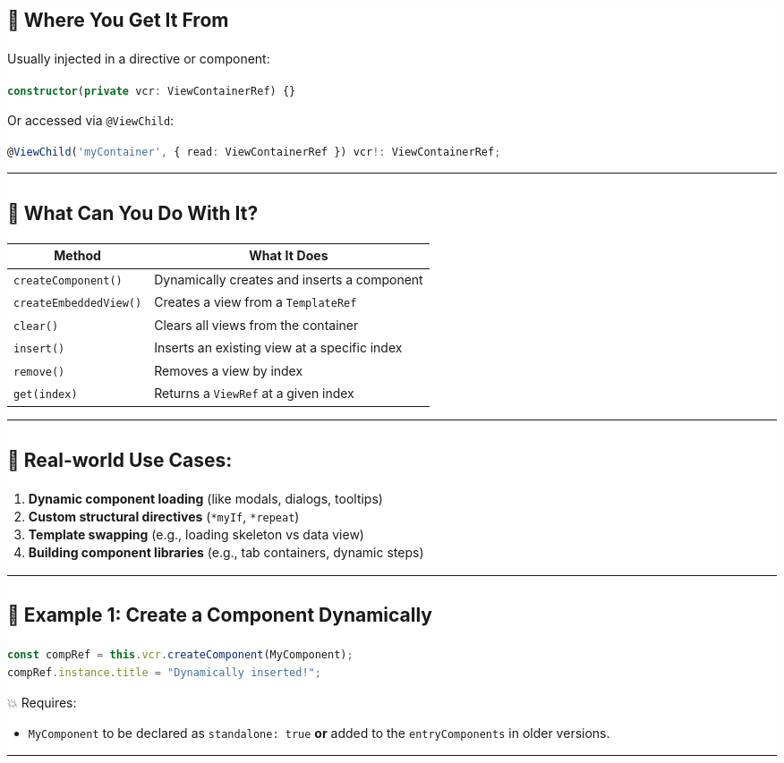 ## 🔧 Where You Get It From

Usually injected in a directive or component:

```ts
constructor(private vcr: ViewContainerRef) {}
```

Or accessed via `@ViewChild`:

```ts
@ViewChild('myContainer', { read: ViewContainerRef }) vcr!: ViewContainerRef;
```

---

## 🧠 What Can You Do With It?

| Method                 | What It Does                                 |
| ---------------------- | -------------------------------------------- |
| `createComponent()`    | Dynamically creates and inserts a component  |
| `createEmbeddedView()` | Creates a view from a `TemplateRef`          |
| `clear()`              | Clears all views from the container          |
| `insert()`             | Inserts an existing view at a specific index |
| `remove()`             | Removes a view by index                      |
| `get(index)`           | Returns a `ViewRef` at a given index         |

---

## 📌 Real-world Use Cases:

1. **Dynamic component loading** (like modals, dialogs, tooltips)
2. **Custom structural directives** (`*myIf`, `*repeat`)
3. **Template swapping** (e.g., loading skeleton vs data view)
4. **Building component libraries** (e.g., tab containers, dynamic steps)

---

## 🧪 Example 1: Create a Component Dynamically

```ts
const compRef = this.vcr.createComponent(MyComponent);
compRef.instance.title = "Dynamically inserted!";
```

💥 Requires:

- `MyComponent` to be declared as `standalone: true` **or** added to the `entryComponents` in older versions.

---
